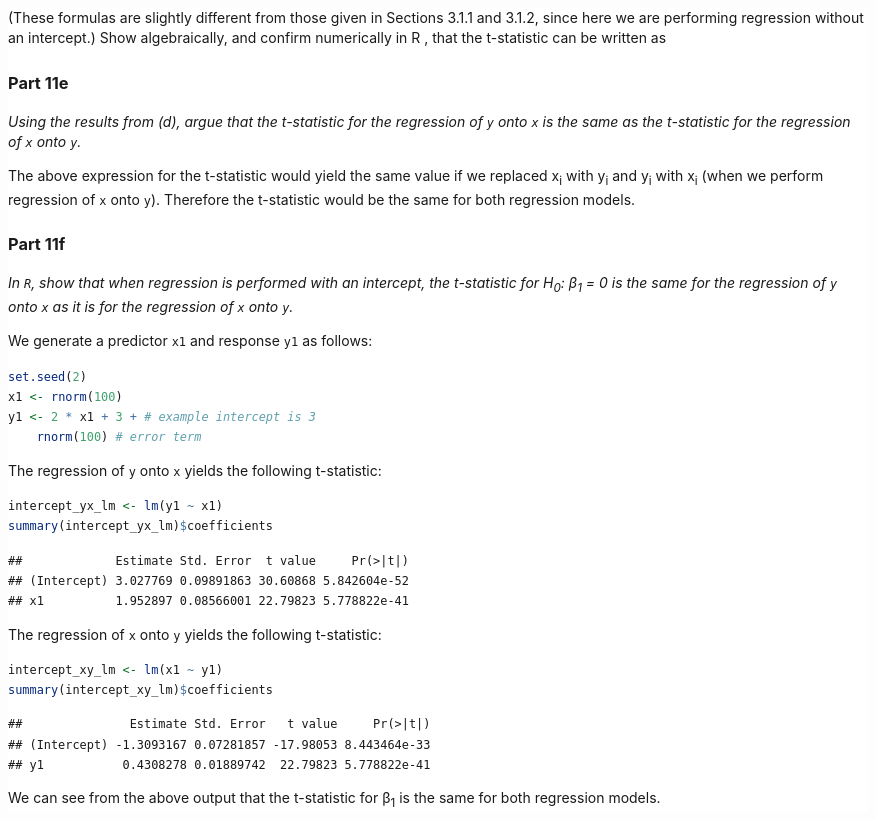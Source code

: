 (These formulas are slightly different from those given in Sections 3.1.1 and 3.1.2, since here we are performing regression without an intercept.) Show algebraically, and confirm numerically in R , that the t-statistic can be written as

### Part 11e

*Using the results from (d), argue that the t-statistic for the regression of `y` onto `x` is the same as the t-statistic for the regression of `x` onto `y`.*

The above expression for the t-statistic would yield the same value if we replaced x<sub>i</sub> with y<sub>i</sub> and y<sub>i</sub> with x<sub>i</sub> (when we perform regression of `x` onto `y`). Therefore the t-statistic would be the same for both regression models.

### Part 11f

*In `R`, show that when regression is performed with an intercept, the t-statistic for H<sub>0</sub>: β<sub>1</sub> = 0 is the same for the regression of `y` onto `x` as it is for the regression of `x` onto `y`.*

We generate a predictor `x1` and response `y1` as follows:

``` r
set.seed(2)
x1 <- rnorm(100)
y1 <- 2 * x1 + 3 + # example intercept is 3
    rnorm(100) # error term
```

The regression of `y` onto `x` yields the following t-statistic:

``` r
intercept_yx_lm <- lm(y1 ~ x1)
summary(intercept_yx_lm)$coefficients
```

    ##             Estimate Std. Error  t value     Pr(>|t|)
    ## (Intercept) 3.027769 0.09891863 30.60868 5.842604e-52
    ## x1          1.952897 0.08566001 22.79823 5.778822e-41

The regression of `x` onto `y` yields the following t-statistic:

``` r
intercept_xy_lm <- lm(x1 ~ y1)
summary(intercept_xy_lm)$coefficients
```

    ##               Estimate Std. Error   t value     Pr(>|t|)
    ## (Intercept) -1.3093167 0.07281857 -17.98053 8.443464e-33
    ## y1           0.4308278 0.01889742  22.79823 5.778822e-41

We can see from the above output that the t-statistic for β<sub>1</sub> is the same for both regression models.
